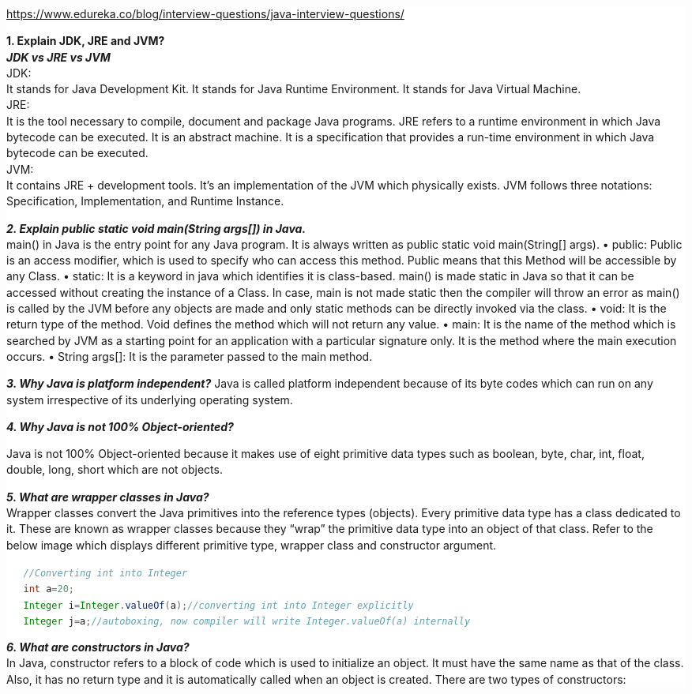 https://www.edureka.co/blog/interview-questions/java-interview-questions/

**1. Explain JDK, JRE and JVM?**  
**_JDK vs JRE vs JVM_**  
JDK:  
It stands for Java Development Kit. It stands for Java Runtime Environment. It stands for Java Virtual Machine.  
JRE:  
It is the tool necessary to compile, document and package Java programs. JRE refers to a runtime environment in which Java bytecode can be executed. It is an abstract machine. It is a specification that provides a run-time environment in which Java bytecode can be executed.  
JVM:  
It contains JRE + development tools. It’s an implementation of the JVM which physically exists. JVM follows three notations: Specification, Implementation, and Runtime Instance.

**_2. Explain public static void main(String args[]) in Java._**  
main() in Java is the entry point for any Java program. It is always written as public static void main(String[] args).
• public: Public is an access modifier, which is used to specify who can access this method. Public means that this Method will be accessible by any Class.
• static: It is a keyword in java which identifies it is class-based. main() is made static in Java so that it can be accessed without creating the instance of a Class. In case, main is not made static then the compiler will throw an error as main() is called by the JVM before any objects are made and only static methods can be directly invoked via the class.
• void: It is the return type of the method. Void defines the method which will not return any value.
• main: It is the name of the method which is searched by JVM as a starting point for an application with a particular signature only. It is the method where the main execution occurs.
• String args[]: It is the parameter passed to the main method.

**_3. Why Java is platform independent?_**
Java is called platform independent because of its byte codes which can run on any system irrespective of its underlying operating system.

**_4. Why Java is not 100% Object-oriented?_**

Java is not 100% Object-oriented because it makes use of eight primitive data types such as boolean, byte, char, int, float, double, long, short which are not objects.

**_5. What are wrapper classes in Java?_**  
Wrapper classes convert the Java primitives into the reference types (objects). Every primitive data type has a class dedicated to it. These are known as wrapper classes because they “wrap” the primitive data type into an object of that class. Refer to the below image which displays different primitive type, wrapper class and constructor argument.
```java
   //Converting int into Integer  
   int a=20;  
   Integer i=Integer.valueOf(a);//converting int into Integer explicitly  
   Integer j=a;//autoboxing, now compiler will write Integer.valueOf(a) internally  
```

**_6. What are constructors in Java?_**  
In Java, constructor refers to a block of code which is used to initialize an object. It must have the same name as that of the class. Also, it has no return type and it is automatically called when an object is created.
There are two types of constructors:
